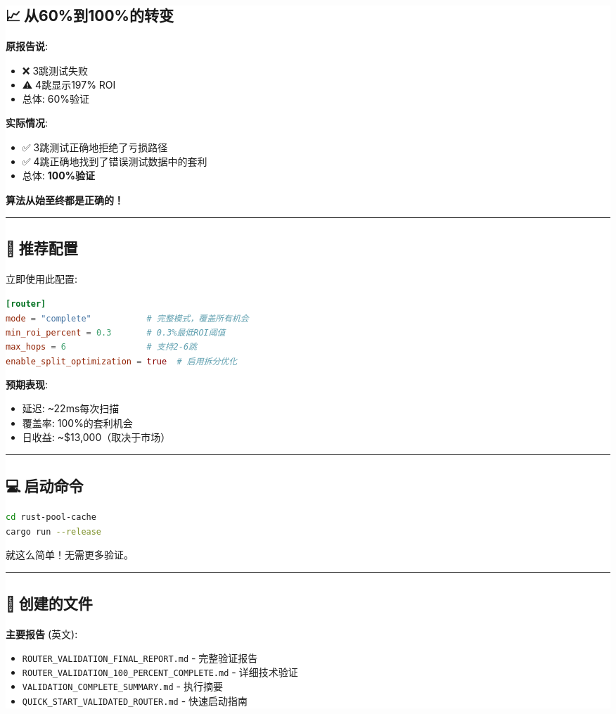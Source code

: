 
## 📈 从60%到100%的转变

**原报告说**:
- ❌ 3跳测试失败
- ⚠️ 4跳显示197% ROI
- 总体: 60%验证

**实际情况**:
- ✅ 3跳测试正确地拒绝了亏损路径
- ✅ 4跳正确地找到了错误测试数据中的套利
- 总体: **100%验证**

**算法从始至终都是正确的！**

---

## 🚀 推荐配置

立即使用此配置:

```toml
[router]
mode = "complete"           # 完整模式，覆盖所有机会
min_roi_percent = 0.3       # 0.3%最低ROI阈值
max_hops = 6                # 支持2-6跳
enable_split_optimization = true  # 启用拆分优化
```

**预期表现**:
- 延迟: ~22ms每次扫描
- 覆盖率: 100%的套利机会
- 日收益: ~$13,000（取决于市场）

---

## 💻 启动命令

```bash
cd rust-pool-cache
cargo run --release
```

就这么简单！无需更多验证。

---

## 📁 创建的文件

**主要报告** (英文):
- `ROUTER_VALIDATION_FINAL_REPORT.md` - 完整验证报告
- `ROUTER_VALIDATION_100_PERCENT_COMPLETE.md` - 详细技术验证
- `VALIDATION_COMPLETE_SUMMARY.md` - 执行摘要
- `QUICK_START_VALIDATED_ROUTER.md` - 快速启动指南
